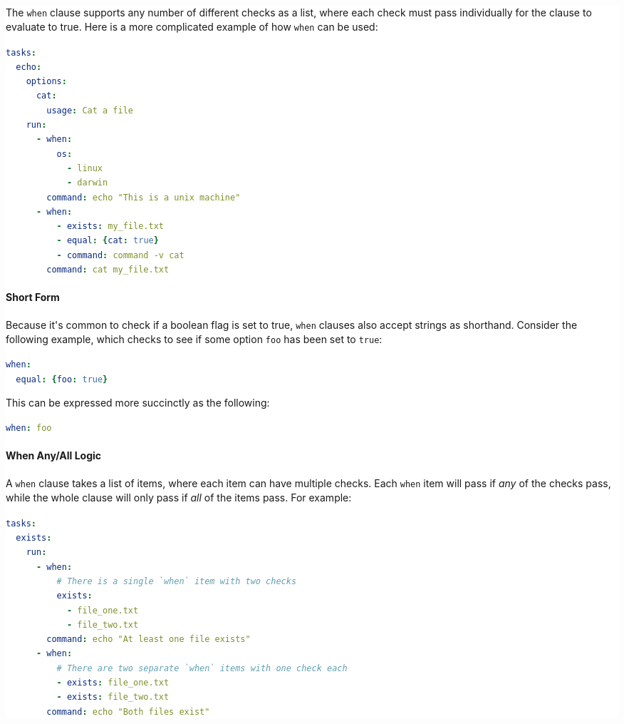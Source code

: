 The `when` clause supports any number of different checks as a list, where each
check must pass individually for the clause to evaluate to true. Here is a more
complicated example of how `when` can be used:

```yaml
tasks:
  echo:
    options:
      cat:
        usage: Cat a file
    run:
      - when:
          os:
            - linux
            - darwin
        command: echo "This is a unix machine"
      - when:
          - exists: my_file.txt
          - equal: {cat: true}
          - command: command -v cat
        command: cat my_file.txt
```

#### Short Form

Because it's common to check if a boolean flag is set to true, `when` clauses
also accept strings as shorthand. Consider the following example, which checks
to see if some option `foo` has been set to `true`:

```yaml
when:
  equal: {foo: true}
```

This can be expressed more succinctly as the following:

```yaml
when: foo
```

#### When Any/All Logic

A `when` clause takes a list of items, where each item can have multiple checks.
Each `when` item will pass if _any_ of the checks pass, while the whole clause
will only pass if _all_ of the items pass. For example:

```yaml
tasks:
  exists:
    run:
      - when:
          # There is a single `when` item with two checks
          exists:
            - file_one.txt
            - file_two.txt
        command: echo "At least one file exists"
      - when:
          # There are two separate `when` items with one check each
          - exists: file_one.txt
          - exists: file_two.txt
        command: echo "Both files exist"
```
